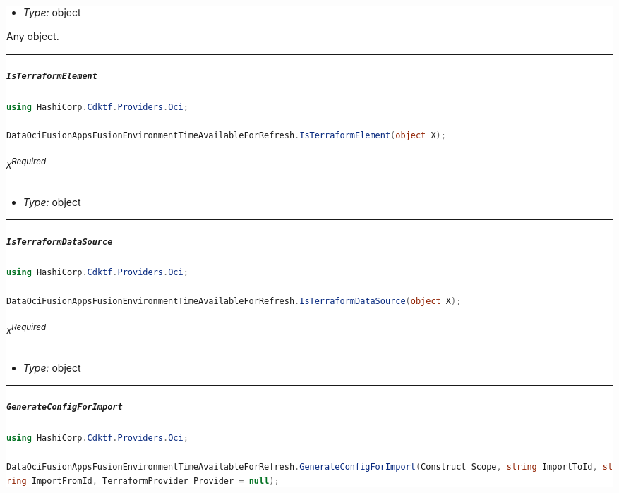 - *Type:* object

Any object.

---

##### `IsTerraformElement` <a name="IsTerraformElement" id="rhizo-co-terraform-provider-oci.dataOciFusionAppsFusionEnvironmentTimeAvailableForRefresh.DataOciFusionAppsFusionEnvironmentTimeAvailableForRefresh.isTerraformElement"></a>

```csharp
using HashiCorp.Cdktf.Providers.Oci;

DataOciFusionAppsFusionEnvironmentTimeAvailableForRefresh.IsTerraformElement(object X);
```

###### `X`<sup>Required</sup> <a name="X" id="rhizo-co-terraform-provider-oci.dataOciFusionAppsFusionEnvironmentTimeAvailableForRefresh.DataOciFusionAppsFusionEnvironmentTimeAvailableForRefresh.isTerraformElement.parameter.x"></a>

- *Type:* object

---

##### `IsTerraformDataSource` <a name="IsTerraformDataSource" id="rhizo-co-terraform-provider-oci.dataOciFusionAppsFusionEnvironmentTimeAvailableForRefresh.DataOciFusionAppsFusionEnvironmentTimeAvailableForRefresh.isTerraformDataSource"></a>

```csharp
using HashiCorp.Cdktf.Providers.Oci;

DataOciFusionAppsFusionEnvironmentTimeAvailableForRefresh.IsTerraformDataSource(object X);
```

###### `X`<sup>Required</sup> <a name="X" id="rhizo-co-terraform-provider-oci.dataOciFusionAppsFusionEnvironmentTimeAvailableForRefresh.DataOciFusionAppsFusionEnvironmentTimeAvailableForRefresh.isTerraformDataSource.parameter.x"></a>

- *Type:* object

---

##### `GenerateConfigForImport` <a name="GenerateConfigForImport" id="rhizo-co-terraform-provider-oci.dataOciFusionAppsFusionEnvironmentTimeAvailableForRefresh.DataOciFusionAppsFusionEnvironmentTimeAvailableForRefresh.generateConfigForImport"></a>

```csharp
using HashiCorp.Cdktf.Providers.Oci;

DataOciFusionAppsFusionEnvironmentTimeAvailableForRefresh.GenerateConfigForImport(Construct Scope, string ImportToId, string ImportFromId, TerraformProvider Provider = null);
```

